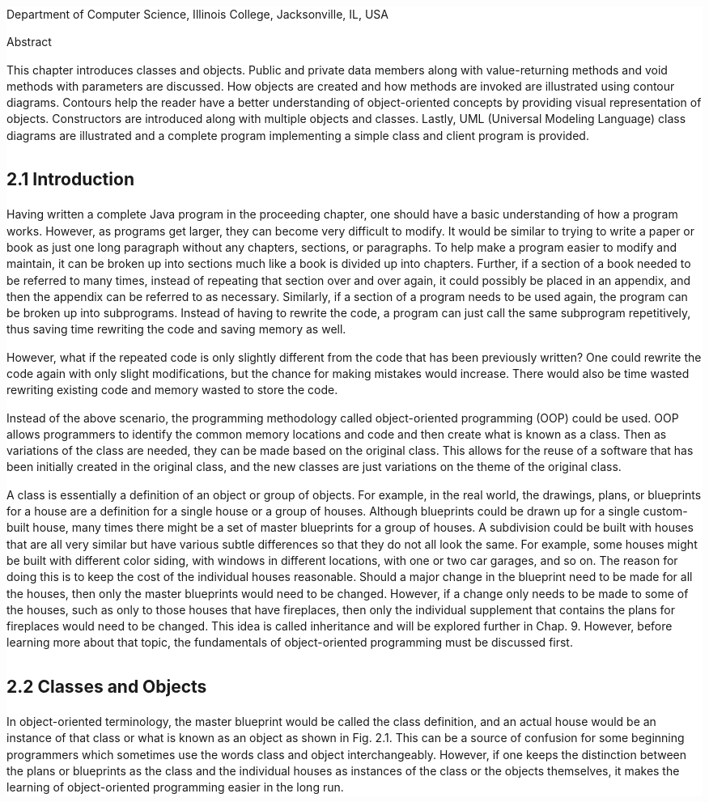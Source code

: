 Department of Computer Science, Illinois College, Jacksonville, IL, USA

Abstract

This chapter introduces classes and objects. Public and private data members along with value-returning methods and void methods with parameters are discussed. How objects are created and how methods are invoked are illustrated using contour diagrams. Contours help the reader have a better understanding of object-oriented concepts by providing visual representation of objects. Constructors are introduced along with multiple objects and classes. Lastly, UML (Universal Modeling Language) class diagrams are illustrated and a complete program implementing a simple class and client program is provided.

## 2.1 Introduction

Having written a complete Java program in the proceeding chapter, one should have a basic understanding of how a program works. However, as programs get larger, they can become very difficult to modify. It would be similar to trying to write a paper or book as just one long paragraph without any chapters, sections, or paragraphs. To help make a program easier to modify and maintain, it can be broken up into sections much like a book is divided up into chapters. Further, if a section of a book needed to be referred to many times, instead of repeating that section over and over again, it could possibly be placed in an appendix, and then the appendix can be referred to as necessary. Similarly, if a section of a program needs to be used again, the program can be broken up into subprograms. Instead of having to rewrite the code, a program can just call the same subprogram repetitively, thus saving time rewriting the code and saving memory as well.

However, what if the repeated code is only slightly different from the code that has been previously written? One could rewrite the code again with only slight modifications, but the chance for making mistakes would increase. There would also be time wasted rewriting existing code and memory wasted to store the code.

Instead of the above scenario, the programming methodology called object-oriented programming (OOP) could be used. OOP allows programmers to identify the common memory locations and code and then create what is known as a class. Then as variations of the class are needed, they can be made based on the original class. This allows for the reuse of a software that has been initially created in the original class, and the new classes are just variations on the theme of the original class.

A class is essentially a definition of an object or group of objects. For example, in the real world, the drawings, plans, or blueprints for a house are a definition for a single house or a group of houses. Although blueprints could be drawn up for a single custom-built house, many times there might be a set of master blueprints for a group of houses. A subdivision could be built with houses that are all very similar but have various subtle differences so that they do not all look the same. For example, some houses might be built with different color siding, with windows in different locations, with one or two car garages, and so on. The reason for doing this is to keep the cost of the individual houses reasonable. Should a major change in the blueprint need to be made for all the houses, then only the master blueprints would need to be changed. However, if a change only needs to be made to some of the houses, such as only to those houses that have fireplaces, then only the individual supplement that contains the plans for fireplaces would need to be changed. This idea is called inheritance and will be explored further in Chap.​ 9. However, before learning more about that topic, the fundamentals of object-oriented programming must be discussed first.

## 2.2 Classes and Objects

In object-oriented terminology, the master blueprint would be called the class definition, and an actual house would be an instance of that class or what is known as an object as shown in Fig. 2.1. This can be a source of confusion for some beginning programmers which sometimes use the words class and object interchangeably. However, if one keeps the distinction between the plans or blueprints as the class and the individual houses as instances of the class or the objects themselves, it makes the learning of object-oriented programming easier in the long run.
